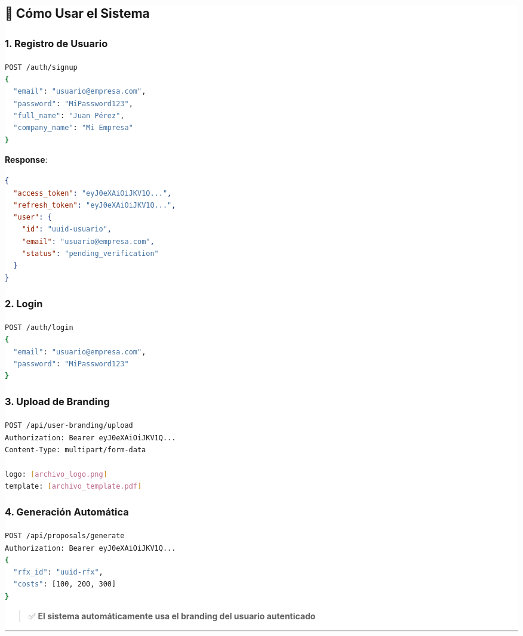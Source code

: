 
## 🎯 Cómo Usar el Sistema

### **1. Registro de Usuario**
```bash
POST /auth/signup
{
  "email": "usuario@empresa.com",
  "password": "MiPassword123",
  "full_name": "Juan Pérez", 
  "company_name": "Mi Empresa"
}
```

**Response**:
```json
{
  "access_token": "eyJ0eXAiOiJKV1Q...",
  "refresh_token": "eyJ0eXAiOiJKV1Q...",
  "user": {
    "id": "uuid-usuario",
    "email": "usuario@empresa.com",
    "status": "pending_verification"
  }
}
```

### **2. Login**
```bash
POST /auth/login
{
  "email": "usuario@empresa.com",
  "password": "MiPassword123"
}
```

### **3. Upload de Branding**
```bash
POST /api/user-branding/upload
Authorization: Bearer eyJ0eXAiOiJKV1Q...
Content-Type: multipart/form-data

logo: [archivo_logo.png]
template: [archivo_template.pdf]
```

### **4. Generación Automática**
```bash
POST /api/proposals/generate
Authorization: Bearer eyJ0eXAiOiJKV1Q...
{
  "rfx_id": "uuid-rfx",
  "costs": [100, 200, 300]
}
```
> ✅ **El sistema automáticamente usa el branding del usuario autenticado**

---